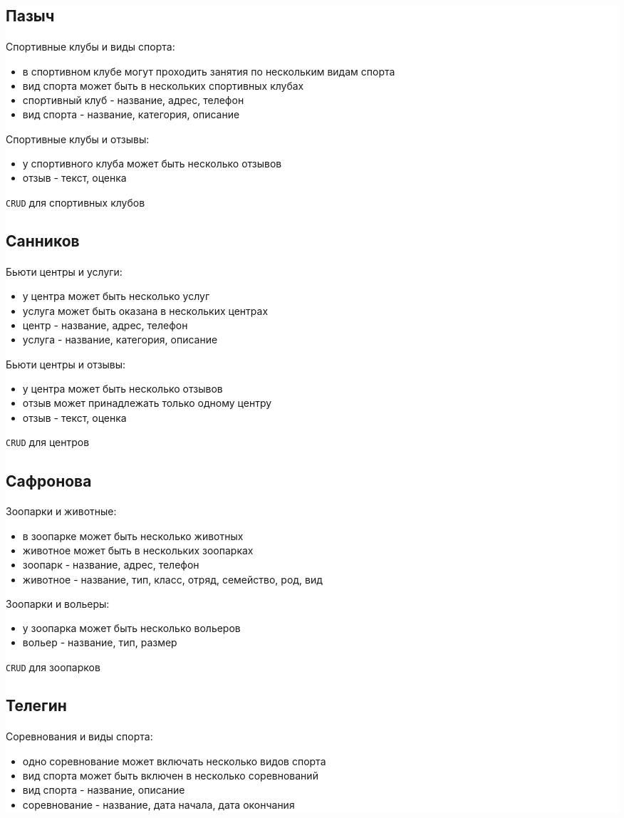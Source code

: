 ## Пазыч

Спортивные клубы и виды спорта:

- в спортивном клубе могут проходить занятия по нескольким видам спорта
- вид спорта может быть в нескольких спортивных клубах
- спортивный клуб - название, адрес, телефон
- вид спорта - название, категория, описание

Спортивные клубы и отзывы:

- у спортивного клуба может быть несколько отзывов
- отзыв - текст, оценка

`CRUD` для спортивных клубов

## Санников

Бьюти центры и услуги:

- у центра может быть несколько услуг
- услуга может быть оказана в нескольких центрах
- центр - название, адрес, телефон
- услуга - название, категория, описание

Бьюти центры и отзывы:

- у центра может быть несколько отзывов
- отзыв может принадлежать только одному центру
- отзыв - текст, оценка

`CRUD` для центров

## Сафронова

Зоопарки и животные:

- в зоопарке может быть несколько животных
- животное может быть в нескольких зоопарках
- зоопарк - название, адрес, телефон
- животное - название, тип, класс, отряд, семейство, род, вид

Зоопарки и вольеры:

- у зоопарка может быть несколько вольеров
- вольер - название, тип, размер

`CRUD` для зоопарков

## Телегин

Соревнования и виды спорта:

- одно соревнование может включать несколько видов спорта
- вид спорта может быть включен в несколько соревнований
- вид спорта - название, описание
- соревнование - название, дата начала, дата окончания
